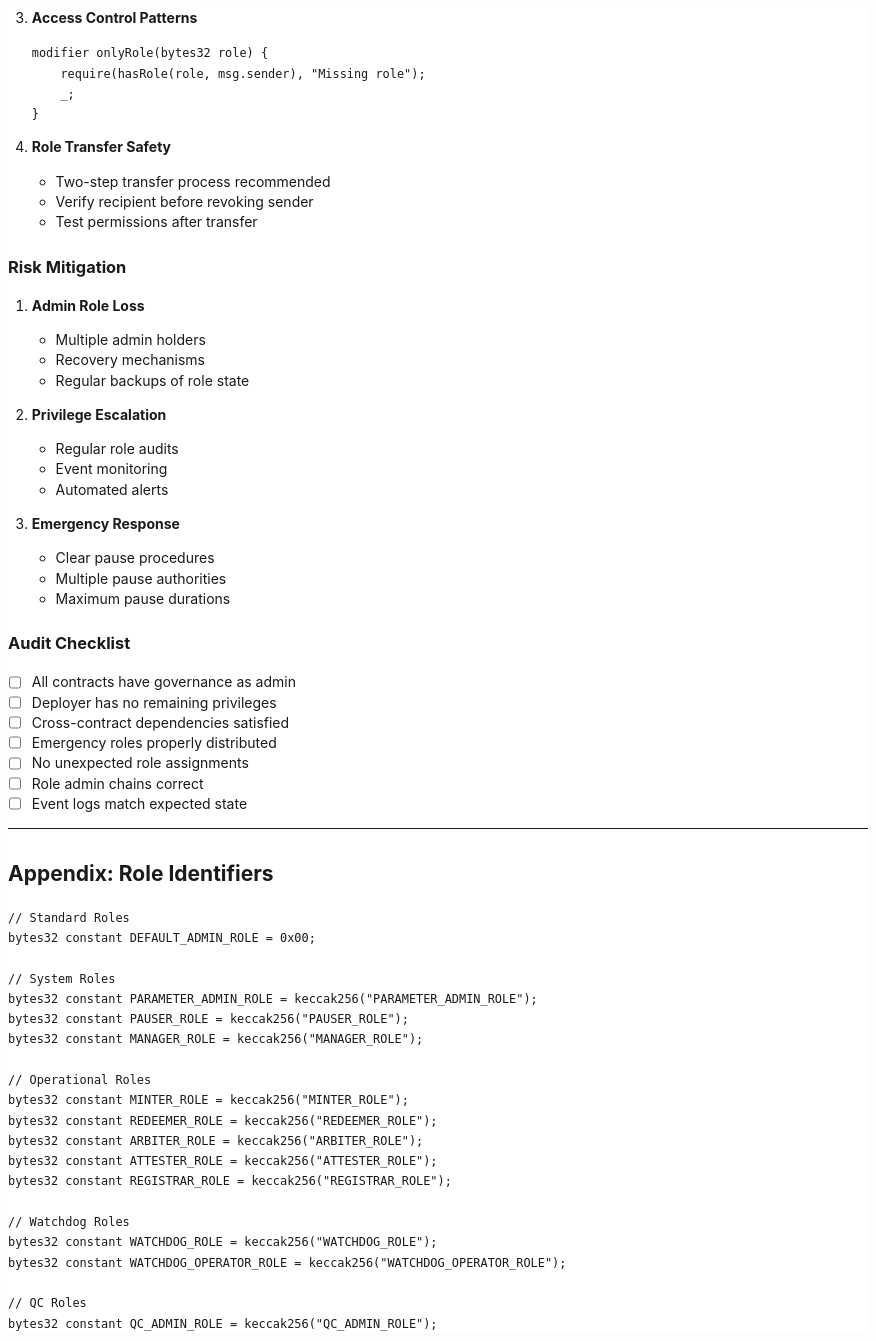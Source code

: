 3. **Access Control Patterns**
   ```solidity
   modifier onlyRole(bytes32 role) {
       require(hasRole(role, msg.sender), "Missing role");
       _;
   }
   ```

4. **Role Transfer Safety**
   - Two-step transfer process recommended
   - Verify recipient before revoking sender
   - Test permissions after transfer

### Risk Mitigation

1. **Admin Role Loss**
   - Multiple admin holders
   - Recovery mechanisms
   - Regular backups of role state

2. **Privilege Escalation**
   - Regular role audits
   - Event monitoring
   - Automated alerts

3. **Emergency Response**
   - Clear pause procedures
   - Multiple pause authorities
   - Maximum pause durations

### Audit Checklist

- [ ] All contracts have governance as admin
- [ ] Deployer has no remaining privileges
- [ ] Cross-contract dependencies satisfied
- [ ] Emergency roles properly distributed
- [ ] No unexpected role assignments
- [ ] Role admin chains correct
- [ ] Event logs match expected state

---

## Appendix: Role Identifiers

```solidity
// Standard Roles
bytes32 constant DEFAULT_ADMIN_ROLE = 0x00;

// System Roles
bytes32 constant PARAMETER_ADMIN_ROLE = keccak256("PARAMETER_ADMIN_ROLE");
bytes32 constant PAUSER_ROLE = keccak256("PAUSER_ROLE");
bytes32 constant MANAGER_ROLE = keccak256("MANAGER_ROLE");

// Operational Roles
bytes32 constant MINTER_ROLE = keccak256("MINTER_ROLE");
bytes32 constant REDEEMER_ROLE = keccak256("REDEEMER_ROLE");
bytes32 constant ARBITER_ROLE = keccak256("ARBITER_ROLE");
bytes32 constant ATTESTER_ROLE = keccak256("ATTESTER_ROLE");
bytes32 constant REGISTRAR_ROLE = keccak256("REGISTRAR_ROLE");

// Watchdog Roles
bytes32 constant WATCHDOG_ROLE = keccak256("WATCHDOG_ROLE");
bytes32 constant WATCHDOG_OPERATOR_ROLE = keccak256("WATCHDOG_OPERATOR_ROLE");

// QC Roles
bytes32 constant QC_ADMIN_ROLE = keccak256("QC_ADMIN_ROLE");
```